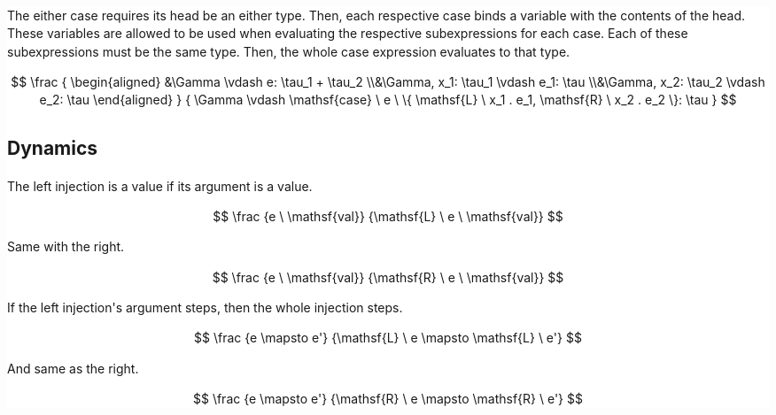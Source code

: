 The either case requires its head be an either type. Then, each respective case
binds a variable with the contents of the head. These variables are allowed to
be used when evaluating the respective subexpressions for each case. Each of
these subexpressions must be the same type. Then, the whole case expression
evaluates to that type.

$$
\frac
  {
    \begin{aligned}
      &\Gamma \vdash e: \tau_1 + \tau_2
    \\&\Gamma, x_1: \tau_1 \vdash e_1: \tau
    \\&\Gamma, x_2: \tau_2 \vdash e_2: \tau
    \end{aligned}
  }
  {
    \Gamma \vdash \mathsf{case} \ e \ \{
      \mathsf{L} \ x_1 . e_1,
      \mathsf{R} \ x_2 . e_2
    \}: \tau
  }
$$

## Dynamics

The left injection is a value if its argument is a value.

$$
\frac
  {e \ \mathsf{val}}
  {\mathsf{L} \ e \ \mathsf{val}}
$$

Same with the right.

$$
\frac
  {e \ \mathsf{val}}
  {\mathsf{R} \ e \ \mathsf{val}}
$$

If the left injection's argument steps, then the whole injection steps.

$$
\frac
  {e \mapsto e'}
  {\mathsf{L} \ e \mapsto \mathsf{L} \ e'}
$$

And same as the right.

$$
\frac
  {e \mapsto e'}
  {\mathsf{R} \ e \mapsto \mathsf{R} \ e'}
$$
